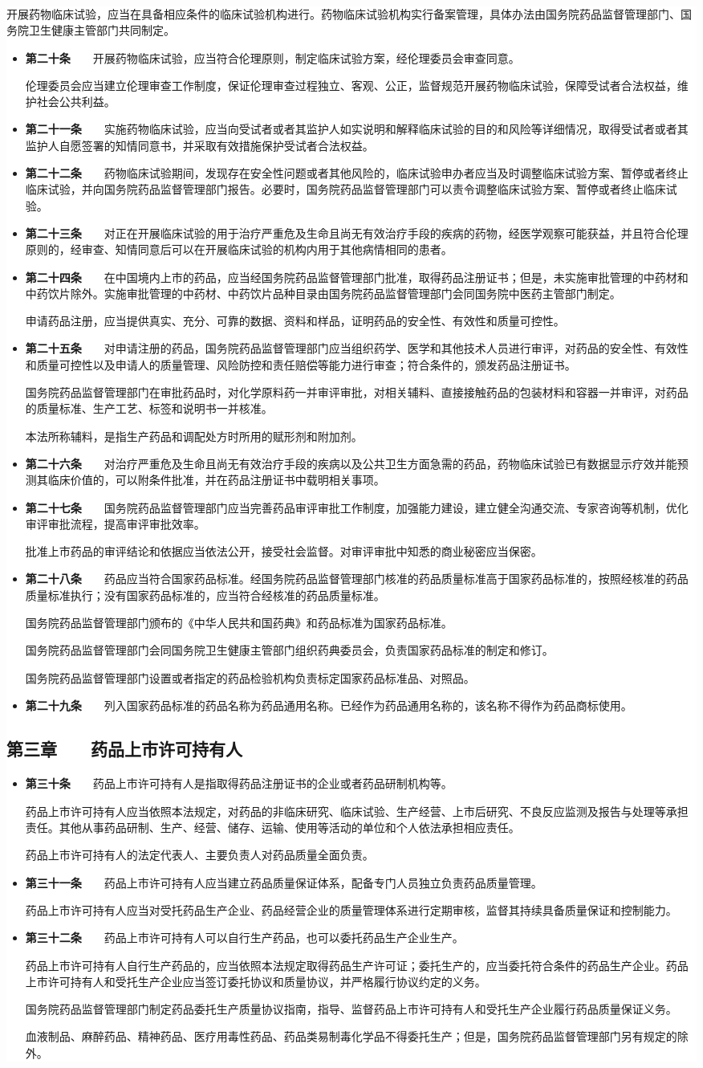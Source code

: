   开展药物临床试验，应当在具备相应条件的临床试验机构进行。药物临床试验机构实行备案管理，具体办法由国务院药品监督管理部门、国务院卫生健康主管部门共同制定。

- **第二十条**　　开展药物临床试验，应当符合伦理原则，制定临床试验方案，经伦理委员会审查同意。

  伦理委员会应当建立伦理审查工作制度，保证伦理审查过程独立、客观、公正，监督规范开展药物临床试验，保障受试者合法权益，维护社会公共利益。

- **第二十一条**　　实施药物临床试验，应当向受试者或者其监护人如实说明和解释临床试验的目的和风险等详细情况，取得受试者或者其监护人自愿签署的知情同意书，并采取有效措施保护受试者合法权益。

- **第二十二条**　　药物临床试验期间，发现存在安全性问题或者其他风险的，临床试验申办者应当及时调整临床试验方案、暂停或者终止临床试验，并向国务院药品监督管理部门报告。必要时，国务院药品监督管理部门可以责令调整临床试验方案、暂停或者终止临床试验。

- **第二十三条**　　对正在开展临床试验的用于治疗严重危及生命且尚无有效治疗手段的疾病的药物，经医学观察可能获益，并且符合伦理原则的，经审查、知情同意后可以在开展临床试验的机构内用于其他病情相同的患者。

- **第二十四条**　　在中国境内上市的药品，应当经国务院药品监督管理部门批准，取得药品注册证书；但是，未实施审批管理的中药材和中药饮片除外。实施审批管理的中药材、中药饮片品种目录由国务院药品监督管理部门会同国务院中医药主管部门制定。

  申请药品注册，应当提供真实、充分、可靠的数据、资料和样品，证明药品的安全性、有效性和质量可控性。

- **第二十五条**　　对申请注册的药品，国务院药品监督管理部门应当组织药学、医学和其他技术人员进行审评，对药品的安全性、有效性和质量可控性以及申请人的质量管理、风险防控和责任赔偿等能力进行审查；符合条件的，颁发药品注册证书。

  国务院药品监督管理部门在审批药品时，对化学原料药一并审评审批，对相关辅料、直接接触药品的包装材料和容器一并审评，对药品的质量标准、生产工艺、标签和说明书一并核准。

  本法所称辅料，是指生产药品和调配处方时所用的赋形剂和附加剂。

- **第二十六条**　　对治疗严重危及生命且尚无有效治疗手段的疾病以及公共卫生方面急需的药品，药物临床试验已有数据显示疗效并能预测其临床价值的，可以附条件批准，并在药品注册证书中载明相关事项。

- **第二十七条**　　国务院药品监督管理部门应当完善药品审评审批工作制度，加强能力建设，建立健全沟通交流、专家咨询等机制，优化审评审批流程，提高审评审批效率。

  批准上市药品的审评结论和依据应当依法公开，接受社会监督。对审评审批中知悉的商业秘密应当保密。

- **第二十八条**　　药品应当符合国家药品标准。经国务院药品监督管理部门核准的药品质量标准高于国家药品标准的，按照经核准的药品质量标准执行；没有国家药品标准的，应当符合经核准的药品质量标准。

  国务院药品监督管理部门颁布的《中华人民共和国药典》和药品标准为国家药品标准。

  国务院药品监督管理部门会同国务院卫生健康主管部门组织药典委员会，负责国家药品标准的制定和修订。

  国务院药品监督管理部门设置或者指定的药品检验机构负责标定国家药品标准品、对照品。

- **第二十九条**　　列入国家药品标准的药品名称为药品通用名称。已经作为药品通用名称的，该名称不得作为药品商标使用。

## 第三章　　药品上市许可持有人

- **第三十条**　　药品上市许可持有人是指取得药品注册证书的企业或者药品研制机构等。

  药品上市许可持有人应当依照本法规定，对药品的非临床研究、临床试验、生产经营、上市后研究、不良反应监测及报告与处理等承担责任。其他从事药品研制、生产、经营、储存、运输、使用等活动的单位和个人依法承担相应责任。

  药品上市许可持有人的法定代表人、主要负责人对药品质量全面负责。

- **第三十一条**　　药品上市许可持有人应当建立药品质量保证体系，配备专门人员独立负责药品质量管理。

  药品上市许可持有人应当对受托药品生产企业、药品经营企业的质量管理体系进行定期审核，监督其持续具备质量保证和控制能力。

- **第三十二条**　　药品上市许可持有人可以自行生产药品，也可以委托药品生产企业生产。

  药品上市许可持有人自行生产药品的，应当依照本法规定取得药品生产许可证；委托生产的，应当委托符合条件的药品生产企业。药品上市许可持有人和受托生产企业应当签订委托协议和质量协议，并严格履行协议约定的义务。

  国务院药品监督管理部门制定药品委托生产质量协议指南，指导、监督药品上市许可持有人和受托生产企业履行药品质量保证义务。

  血液制品、麻醉药品、精神药品、医疗用毒性药品、药品类易制毒化学品不得委托生产；但是，国务院药品监督管理部门另有规定的除外。

